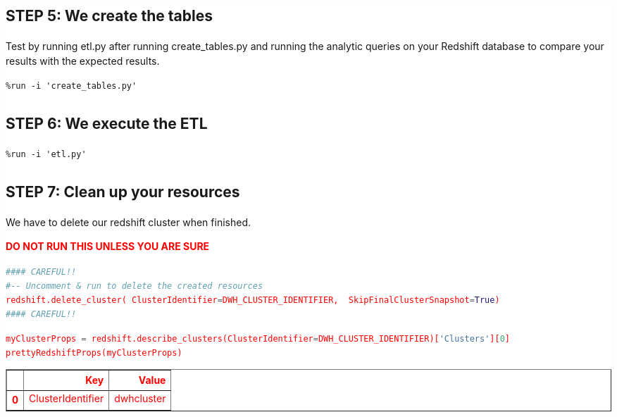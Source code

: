 

## STEP 5: We create the tables



Test by running etl.py after running create_tables.py and running the analytic queries on your Redshift database to compare your results with the expected results.

```
%run -i 'create_tables.py'
```



## STEP 6: We execute the ETL

```
%run -i 'etl.py'
```



## STEP 7: Clean up your resources

We have to delete our redshift cluster when finished.

<b><font color='red'>DO NOT RUN THIS UNLESS YOU ARE SURE <br/></span></b>


```python
#### CAREFUL!!
#-- Uncomment & run to delete the created resources
redshift.delete_cluster( ClusterIdentifier=DWH_CLUSTER_IDENTIFIER,  SkipFinalClusterSnapshot=True)
#### CAREFUL!!
```




```python
myClusterProps = redshift.describe_clusters(ClusterIdentifier=DWH_CLUSTER_IDENTIFIER)['Clusters'][0]
prettyRedshiftProps(myClusterProps)
```

<div>
<style scoped>
    .dataframe tbody tr th:only-of-type {
        vertical-align: middle;
    }

    .dataframe tbody tr th {
        vertical-align: top;
    }
    
    .dataframe thead th {
        text-align: right;
    }
</style>
<table border="1" class="dataframe">
  <thead>
    <tr style="text-align: right;">
      <th></th>
      <th>Key</th>
      <th>Value</th>
    </tr>
  </thead>
  <tbody>
    <tr>
      <th>0</th>
      <td>ClusterIdentifier</td>
      <td>dwhcluster</td>